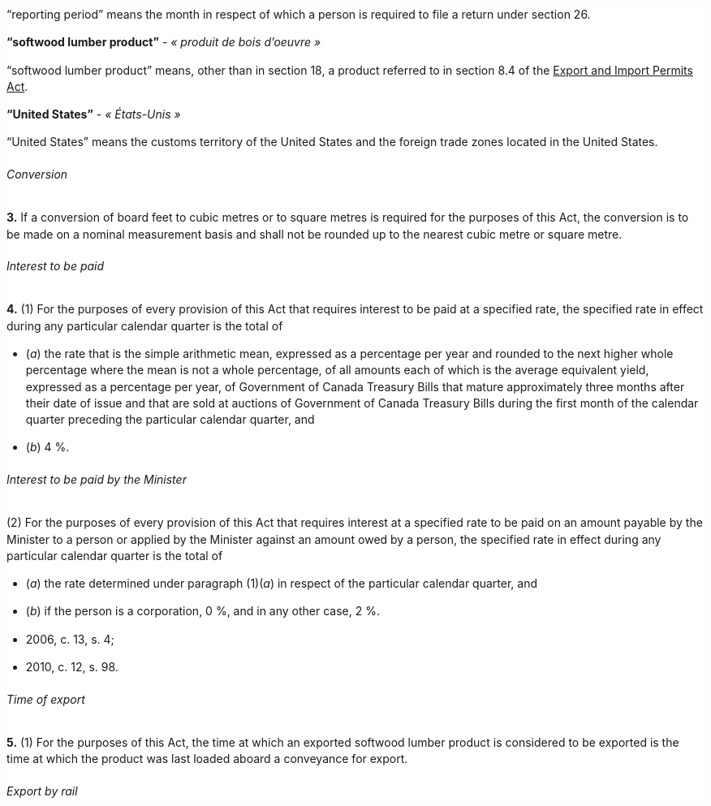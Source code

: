 “reporting period” means the month in respect of which a person is required to file a return under section 26.

**“softwood lumber product”** - _« produit de bois d’oeuvre »_

    

“softwood lumber product” means, other than in section 18, a product referred to in section 8.4 of the [Export and Import Permits Act](/canada/eng/acts/E/E-19.md).

**“United States”** - _« États-Unis »_

    

“United States” means the customs territory of the United States and the foreign trade zones located in the United States.

###### Conversion

**3.** If a conversion of board feet to cubic metres or to square metres is required for the purposes of this Act, the conversion is to be made on a nominal measurement basis and shall not be rounded up to the nearest cubic metre or square metre.

###### Interest to be paid

**4.** (1) For the purposes of every provision of this Act that requires interest to be paid at a specified rate, the specified rate in effect during any particular calendar quarter is the total of

  * (_a_) the rate that is the simple arithmetic mean, expressed as a percentage per year and rounded to the next higher whole percentage where the mean is not a whole percentage, of all amounts each of which is the average equivalent yield, expressed as a percentage per year, of Government of Canada Treasury Bills that mature approximately three months after their date of issue and that are sold at auctions of Government of Canada Treasury Bills during the first month of the calendar quarter preceding the particular calendar quarter, and

  * (_b_) 4 %.

###### Interest to be paid by the Minister

(2) For the purposes of every provision of this Act that requires interest at a specified rate to be paid on an amount payable by the Minister to a person or applied by the Minister against an amount owed by a person, the specified rate in effect during any particular calendar quarter is the total of

  * (_a_) the rate determined under paragraph (1)(_a_) in respect of the particular calendar quarter, and

  * (_b_) if the person is a corporation, 0 %, and in any other case, 2 %.

  * 2006, c. 13, s. 4;
  * 2010, c. 12, s. 98.

###### Time of export

**5.** (1) For the purposes of this Act, the time at which an exported softwood lumber product is considered to be exported is the time at which the product was last loaded aboard a conveyance for export.

###### Export by rail
